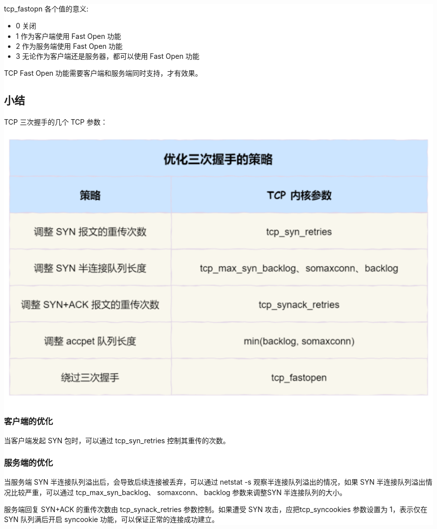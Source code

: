 tcp_fastopn 各个值的意义:  

- 0 关闭  
- 1 作为客户端使⽤ Fast Open 功能  
- 2 作为服务端使⽤ Fast Open 功能  
- 3 ⽆论作为客户端还是服务器，都可以使⽤ Fast Open 功能  

TCP Fast Open 功能需要客户端和服务端同时⽀持，才有效果。  

## 小结

TCP 三次握⼿的⼏个 TCP 参数：

![](./img/tcp_3_handshakes_params.png)

### 客户端的优化  

当客户端发起 SYN 包时，可以通过 tcp_syn_retries 控制其重传的次数。  

### 服务端的优化  

当服务端 SYN 半连接队列溢出后，会导致后续连接被丢弃，可以通过 netstat -s 观察半连接队列溢出的情况，如果 SYN 半连接队列溢出情况⽐较严重，可以通过 tcp_max_syn_backlog、 somaxconn、 backlog 参数来调整SYN 半连接队列的⼤⼩。  

服务端回复 SYN+ACK 的重传次数由 tcp_synack_retries 参数控制。如果遭受 SYN 攻击，应把tcp_syncookies 参数设置为 1，表示仅在 SYN 队列满后开启 syncookie 功能，可以保证正常的连接成功建⽴。  
